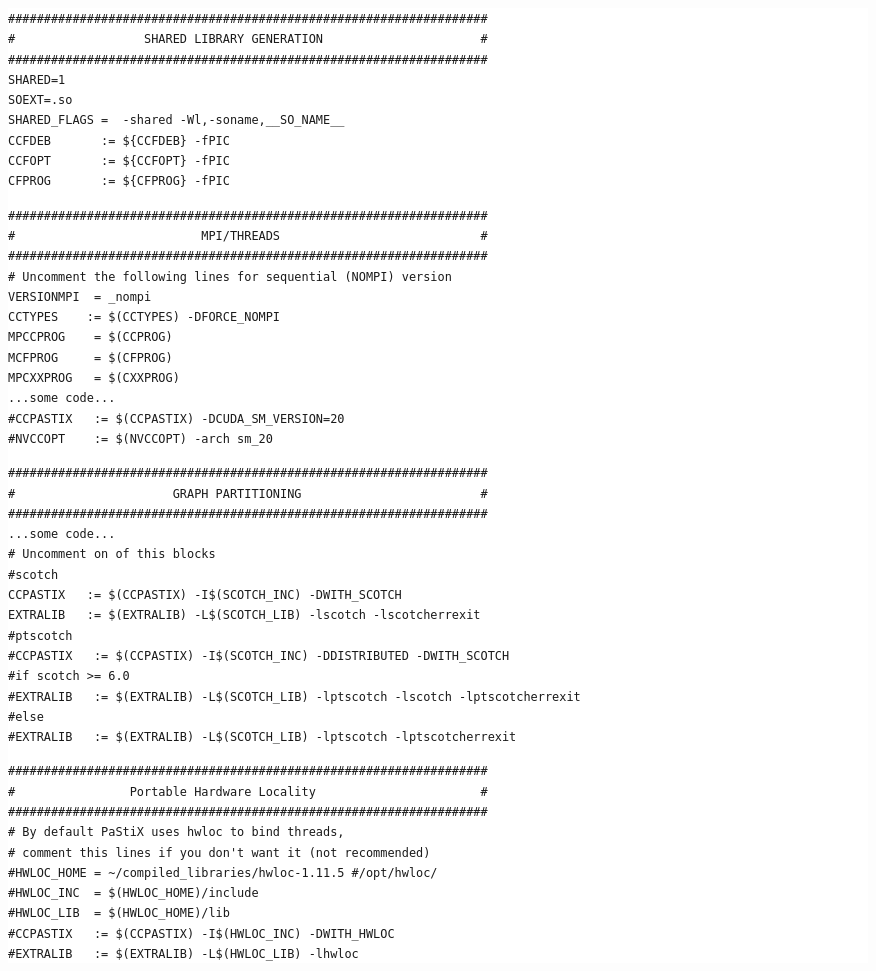 ```console
###################################################################                             
#                  SHARED LIBRARY GENERATION                      #                             
###################################################################                             
SHARED=1                                                                                       
SOEXT=.so                                                                                      
SHARED_FLAGS =  -shared -Wl,-soname,__SO_NAME__                                                
CCFDEB       := ${CCFDEB} -fPIC
CCFOPT       := ${CCFOPT} -fPIC
CFPROG       := ${CFPROG} -fPIC
```

```console
###################################################################
#                          MPI/THREADS                            #
###################################################################
# Uncomment the following lines for sequential (NOMPI) version
VERSIONMPI  = _nompi
CCTYPES    := $(CCTYPES) -DFORCE_NOMPI
MPCCPROG    = $(CCPROG)
MCFPROG     = $(CFPROG)
MPCXXPROG   = $(CXXPROG)
...some code...
#CCPASTIX   := $(CCPASTIX) -DCUDA_SM_VERSION=20
#NVCCOPT    := $(NVCCOPT) -arch sm_20
```

```console
###################################################################                             
#                      GRAPH PARTITIONING                         #                             
###################################################################
...some code...
# Uncomment on of this blocks
#scotch
CCPASTIX   := $(CCPASTIX) -I$(SCOTCH_INC) -DWITH_SCOTCH
EXTRALIB   := $(EXTRALIB) -L$(SCOTCH_LIB) -lscotch -lscotcherrexit
#ptscotch
#CCPASTIX   := $(CCPASTIX) -I$(SCOTCH_INC) -DDISTRIBUTED -DWITH_SCOTCH
#if scotch >= 6.0
#EXTRALIB   := $(EXTRALIB) -L$(SCOTCH_LIB) -lptscotch -lscotch -lptscotcherrexit
#else
#EXTRALIB   := $(EXTRALIB) -L$(SCOTCH_LIB) -lptscotch -lptscotcherrexit
```

```console
###################################################################
#                Portable Hardware Locality                       #
###################################################################
# By default PaStiX uses hwloc to bind threads,
# comment this lines if you don't want it (not recommended)
#HWLOC_HOME = ~/compiled_libraries/hwloc-1.11.5 #/opt/hwloc/
#HWLOC_INC  = $(HWLOC_HOME)/include
#HWLOC_LIB  = $(HWLOC_HOME)/lib
#CCPASTIX   := $(CCPASTIX) -I$(HWLOC_INC) -DWITH_HWLOC
#EXTRALIB   := $(EXTRALIB) -L$(HWLOC_LIB) -lhwloc
```

